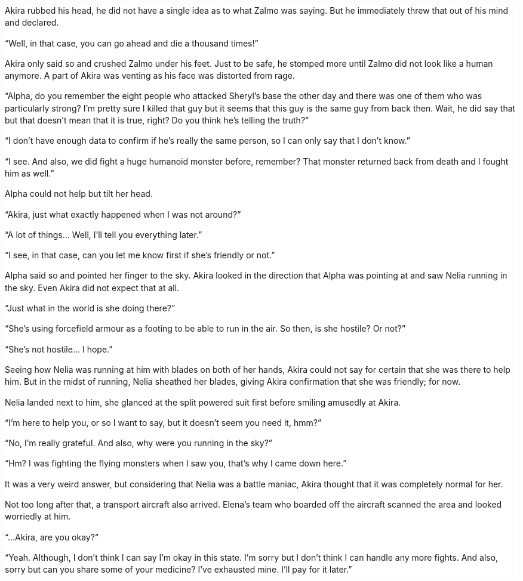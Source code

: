 Akira rubbed his head, he did not have a single idea as to what Zalmo was saying. But he immediately threw that out of his mind and declared.

“Well, in that case, you can go ahead and die a thousand times!”

Akira only said so and crushed Zalmo under his feet. Just to be safe, he stomped more until Zalmo did not look like a human anymore. A part of Akira was venting as his face was distorted from rage.

“Alpha, do you remember the eight people who attacked Sheryl’s base the other day and there was one of them who was particularly strong? I’m pretty sure I killed that guy but it seems that this guy is the same guy from back then. Wait, he did say that but that doesn’t mean that it is true, right? Do you think he’s telling the truth?”

“I don’t have enough data to confirm if he’s really the same person, so I can only say that I don’t know.”

“I see. And also, we did fight a huge humanoid monster before, remember? That monster returned back from death and I fought him as well.”

Alpha could not help but tilt her head.

“Akira, just what exactly happened when I was not around?”

“A lot of things… Well, I’ll tell you everything later.”

“I see, in that case, can you let me know first if she’s friendly or not.”

Alpha said so and pointed her finger to the sky. Akira looked in the direction that Alpha was pointing at and saw Nelia running in the sky. Even Akira did not expect that at all.

“Just what in the world is she doing there?”

“She’s using forcefield armour as a footing to be able to run in the air. So then, is she hostile? Or not?”

“She’s not hostile… I hope.”

Seeing how Nelia was running at him with blades on both of her hands, Akira could not say for certain that she was there to help him. But in the midst of running, Nelia sheathed her blades, giving Akira confirmation that she was friendly; for now.

Nelia landed next to him, she glanced at the split powered suit first before smiling amusedly at Akira.

“I’m here to help you, or so I want to say, but it doesn’t seem you need it, hmm?”

“No, I’m really grateful. And also, why were you running in the sky?”

“Hm? I was fighting the flying monsters when I saw you, that’s why I came down here.”

It was a very weird answer, but considering that Nelia was a battle maniac, Akira thought that it was completely normal for her.

Not too long after that, a transport aircraft also arrived. Elena’s team who boarded off the aircraft scanned the area and looked worriedly at him.

“…Akira, are you okay?”

“Yeah. Although, I don’t think I can say I’m okay in this state. I’m sorry but I don’t think I can handle any more fights. And also, sorry but can you share some of your medicine? I’ve exhausted mine. I’ll pay for it later.”
